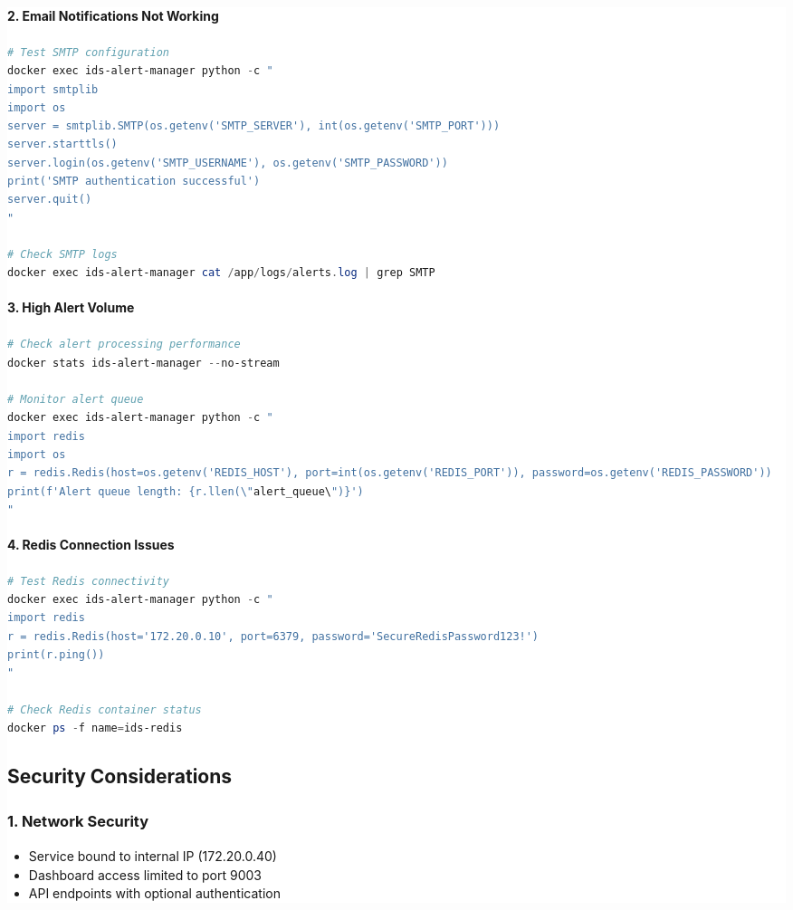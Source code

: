 #### 2. Email Notifications Not Working
```powershell
# Test SMTP configuration
docker exec ids-alert-manager python -c "
import smtplib
import os
server = smtplib.SMTP(os.getenv('SMTP_SERVER'), int(os.getenv('SMTP_PORT')))
server.starttls()
server.login(os.getenv('SMTP_USERNAME'), os.getenv('SMTP_PASSWORD'))
print('SMTP authentication successful')
server.quit()
"

# Check SMTP logs
docker exec ids-alert-manager cat /app/logs/alerts.log | grep SMTP
```

#### 3. High Alert Volume
```powershell
# Check alert processing performance
docker stats ids-alert-manager --no-stream

# Monitor alert queue
docker exec ids-alert-manager python -c "
import redis
import os
r = redis.Redis(host=os.getenv('REDIS_HOST'), port=int(os.getenv('REDIS_PORT')), password=os.getenv('REDIS_PASSWORD'))
print(f'Alert queue length: {r.llen(\"alert_queue\")}')
"
```

#### 4. Redis Connection Issues
```powershell
# Test Redis connectivity
docker exec ids-alert-manager python -c "
import redis
r = redis.Redis(host='172.20.0.10', port=6379, password='SecureRedisPassword123!')
print(r.ping())
"

# Check Redis container status
docker ps -f name=ids-redis
```

## Security Considerations

### 1. Network Security
- Service bound to internal IP (172.20.0.40)
- Dashboard access limited to port 9003
- API endpoints with optional authentication

